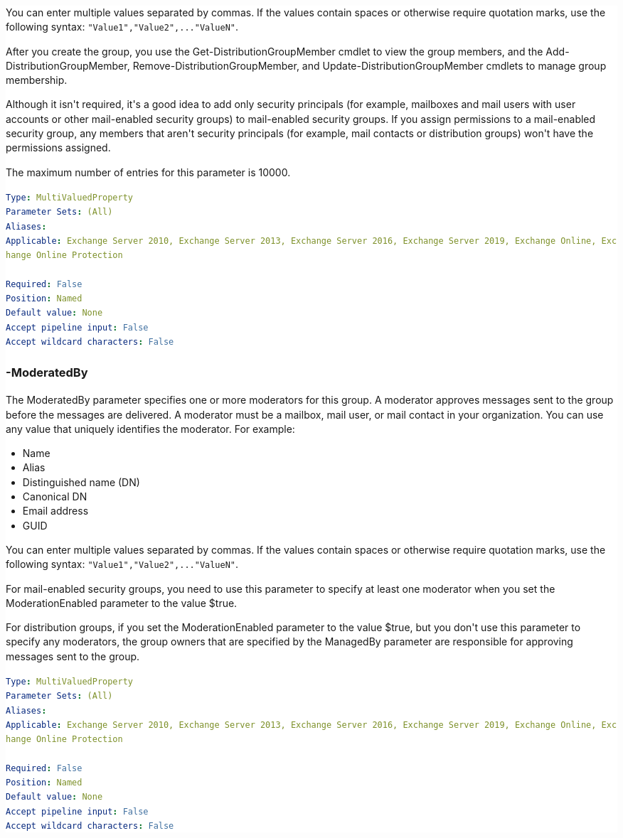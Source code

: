 You can enter multiple values separated by commas. If the values contain spaces or otherwise require quotation marks, use the following syntax: `"Value1","Value2",..."ValueN"`.

After you create the group, you use the Get-DistributionGroupMember cmdlet to view the group members, and the Add-DistributionGroupMember, Remove-DistributionGroupMember, and Update-DistributionGroupMember cmdlets to manage group membership.

Although it isn't required, it's a good idea to add only security principals (for example, mailboxes and mail users with user accounts or other mail-enabled security groups) to mail-enabled security groups. If you assign permissions to a mail-enabled security group, any members that aren't security principals (for example, mail contacts or distribution groups) won't have the permissions assigned.

The maximum number of entries for this parameter is 10000.

```yaml
Type: MultiValuedProperty
Parameter Sets: (All)
Aliases:
Applicable: Exchange Server 2010, Exchange Server 2013, Exchange Server 2016, Exchange Server 2019, Exchange Online, Exchange Online Protection

Required: False
Position: Named
Default value: None
Accept pipeline input: False
Accept wildcard characters: False
```

### -ModeratedBy
The ModeratedBy parameter specifies one or more moderators for this group. A moderator approves messages sent to the group before the messages are delivered. A moderator must be a mailbox, mail user, or mail contact in your organization. You can use any value that uniquely identifies the moderator. For example:

- Name
- Alias
- Distinguished name (DN)
- Canonical DN
- Email address
- GUID

You can enter multiple values separated by commas. If the values contain spaces or otherwise require quotation marks, use the following syntax: `"Value1","Value2",..."ValueN"`.

For mail-enabled security groups, you need to use this parameter to specify at least one moderator when you set the ModerationEnabled parameter to the value $true.

For distribution groups, if you set the ModerationEnabled parameter to the value $true, but you don't use this parameter to specify any moderators, the group owners that are specified by the ManagedBy parameter are responsible for approving messages sent to the group.

```yaml
Type: MultiValuedProperty
Parameter Sets: (All)
Aliases:
Applicable: Exchange Server 2010, Exchange Server 2013, Exchange Server 2016, Exchange Server 2019, Exchange Online, Exchange Online Protection

Required: False
Position: Named
Default value: None
Accept pipeline input: False
Accept wildcard characters: False
```
